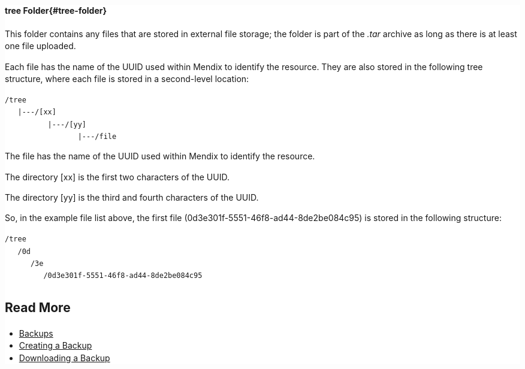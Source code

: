 #### tree Folder{#tree-folder}

This folder contains any files that are stored in external file storage; the folder is part of the *.tar* archive as long as there is at least one file uploaded.

Each file has the name of the UUID used within Mendix to identify the resource. They are also stored in the following tree structure, where each file is stored in a second-level location:

```shell
/tree
   |---/[xx]
          |---/[yy]
                 |---/file
```

The file has the name of the UUID used within Mendix to identify the resource.

The directory [xx] is the first two characters of the UUID.

The directory [yy] is the third and fourth characters of the UUID.

So, in the example file list above, the first file (0d3e301f-5551-46f8-ad44-8de2be084c95) is stored in the following structure:

```shell
/tree
   /0d
      /3e
         /0d3e301f-5551-46f8-ad44-8de2be084c95
```

## Read More

* [Backups](/developerportal/operate/backups/)
* [Creating a Backup](/developerportal/operate/create-backup/)
* [Downloading a Backup](/developerportal/operate/download-backup/)
